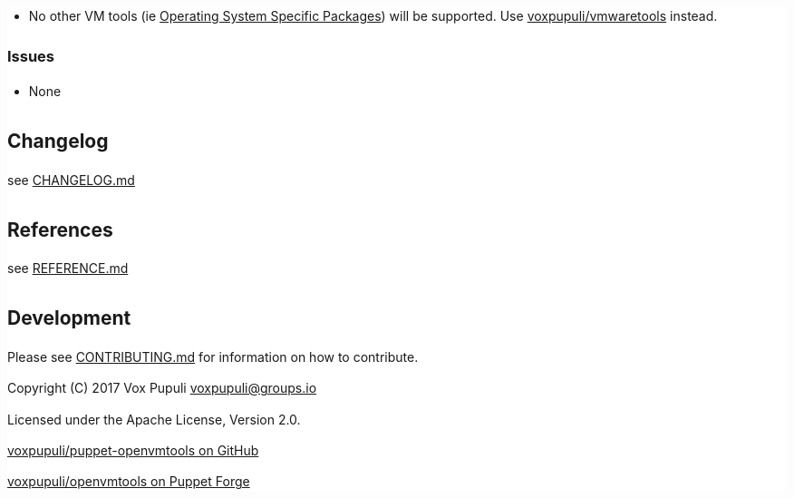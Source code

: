 * No other VM tools
  (ie [Operating System Specific Packages](http://packages.vmware.com/)) will be
  supported.  Use
  [voxpupuli/vmwaretools](https://forge.puppetlabs.com/voxpupuli/vmwaretools)
  instead.

### Issues

* None

## Changelog

see [CHANGELOG.md](CHANGELOG.md)

## References

see [REFERENCE.md](REFERENCE.md)

## Development

Please see [CONTRIBUTING.md](.github/CONTRIBUTING.md) for information on how to contribute.

Copyright (C) 2017 Vox Pupuli <voxpupuli@groups.io>

Licensed under the Apache License, Version 2.0.

[voxpupuli/puppet-openvmtools on GitHub](https://github.com/voxpupuli/puppet-openvmtools)

[voxpupuli/openvmtools on Puppet Forge](https://forge.puppetlabs.com/voxpupuli/openvmtools)
